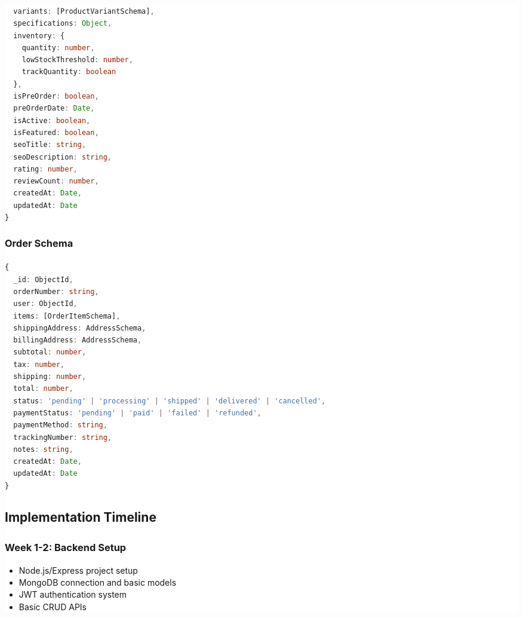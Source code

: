 ```typescript
  variants: [ProductVariantSchema],
  specifications: Object,
  inventory: {
    quantity: number,
    lowStockThreshold: number,
    trackQuantity: boolean
  },
  isPreOrder: boolean,
  preOrderDate: Date,
  isActive: boolean,
  isFeatured: boolean,
  seoTitle: string,
  seoDescription: string,
  rating: number,
  reviewCount: number,
  createdAt: Date,
  updatedAt: Date
}
```

### Order Schema
```typescript
{
  _id: ObjectId,
  orderNumber: string,
  user: ObjectId,
  items: [OrderItemSchema],
  shippingAddress: AddressSchema,
  billingAddress: AddressSchema,
  subtotal: number,
  tax: number,
  shipping: number,
  total: number,
  status: 'pending' | 'processing' | 'shipped' | 'delivered' | 'cancelled',
  paymentStatus: 'pending' | 'paid' | 'failed' | 'refunded',
  paymentMethod: string,
  trackingNumber: string,
  notes: string,
  createdAt: Date,
  updatedAt: Date
}
```

## Implementation Timeline

### Week 1-2: Backend Setup
- Node.js/Express project setup
- MongoDB connection and basic models
- JWT authentication system
- Basic CRUD APIs
